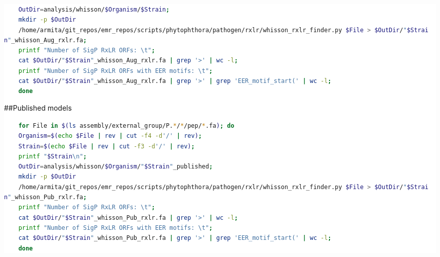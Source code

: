 ```bash
	OutDir=analysis/whisson/$Organism/$Strain;
	mkdir -p $OutDir
	/home/armita/git_repos/emr_repos/scripts/phytophthora/pathogen/rxlr/whisson_rxlr_finder.py $File > $OutDir/"$Strain"_whisson_Aug_rxlr.fa;
	printf "Number of SigP RxLR ORFs: \t";
	cat $OutDir/"$Strain"_whisson_Aug_rxlr.fa | grep '>' | wc -l;
	printf "Number of SigP RxLR ORFs with EER motifs: \t";
	cat $OutDir/"$Strain"_whisson_Aug_rxlr.fa | grep '>' | grep 'EER_motif_start(' | wc -l;
	done
```

##Published models
```bash
	for File in $(ls assembly/external_group/P.*/*/pep/*.fa); do
	Organism=$(echo $File | rev | cut -f4 -d'/' | rev);
	Strain=$(echo $File | rev | cut -f3 -d'/' | rev);
	printf "$Strain\n";
	OutDir=analysis/whisson/$Organism/"$Strain"_published;
	mkdir -p $OutDir
	/home/armita/git_repos/emr_repos/scripts/phytophthora/pathogen/rxlr/whisson_rxlr_finder.py $File > $OutDir/"$Strain"_whisson_Pub_rxlr.fa;
	printf "Number of SigP RxLR ORFs: \t";
	cat $OutDir/"$Strain"_whisson_Pub_rxlr.fa | grep '>' | wc -l;
	printf "Number of SigP RxLR ORFs with EER motifs: \t";
	cat $OutDir/"$Strain"_whisson_Pub_rxlr.fa | grep '>' | grep 'EER_motif_start(' | wc -l;
	done
```
